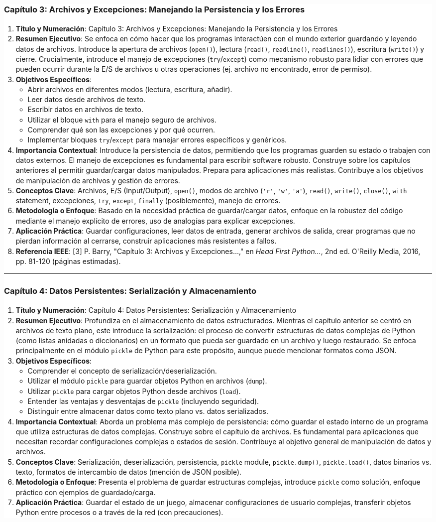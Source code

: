
### **Capítulo 3: Archivos y Excepciones: Manejando la Persistencia y los Errores**

1.  **Título y Numeración**: Capítulo 3: Archivos y Excepciones: Manejando la Persistencia y los Errores
2.  **Resumen Ejecutivo**: Se enfoca en cómo hacer que los programas interactúen con el mundo exterior guardando y leyendo datos de archivos. Introduce la apertura de archivos (`open()`), lectura (`read()`, `readline()`, `readlines()`), escritura (`write()`) y cierre. Crucialmente, introduce el manejo de excepciones (`try`/`except`) como mecanismo robusto para lidiar con errores que pueden ocurrir durante la E/S de archivos u otras operaciones (ej. archivo no encontrado, error de permiso).
3.  **Objetivos Específicos**:
    *   Abrir archivos en diferentes modos (lectura, escritura, añadir).
    *   Leer datos desde archivos de texto.
    *   Escribir datos en archivos de texto.
    *   Utilizar el bloque `with` para el manejo seguro de archivos.
    *   Comprender qué son las excepciones y por qué ocurren.
    *   Implementar bloques `try`/`except` para manejar errores específicos y genéricos.
4.  **Importancia Contextual**: Introduce la persistencia de datos, permitiendo que los programas guarden su estado o trabajen con datos externos. El manejo de excepciones es fundamental para escribir software robusto. Construye sobre los capítulos anteriores al permitir guardar/cargar datos manipulados. Prepara para aplicaciones más realistas. Contribuye a los objetivos de manipulación de archivos y gestión de errores.
5.  **Conceptos Clave**: Archivos, E/S (Input/Output), `open()`, modos de archivo (`'r'`, `'w'`, `'a'`), `read()`, `write()`, `close()`, `with` statement, excepciones, `try`, `except`, `finally` (posiblemente), manejo de errores.
6.  **Metodología o Enfoque**: Basado en la necesidad práctica de guardar/cargar datos, enfoque en la robustez del código mediante el manejo explícito de errores, uso de analogías para explicar excepciones.
7.  **Aplicación Práctica**: Guardar configuraciones, leer datos de entrada, generar archivos de salida, crear programas que no pierdan información al cerrarse, construir aplicaciones más resistentes a fallos.
8.  **Referencia IEEE**: [3] P. Barry, "Capítulo 3: Archivos y Excepciones...," en *Head First Python...*, 2nd ed. O'Reilly Media, 2016, pp. 81-120 (páginas estimadas).

---

### **Capítulo 4: Datos Persistentes: Serialización y Almacenamiento**

1.  **Título y Numeración**: Capítulo 4: Datos Persistentes: Serialización y Almacenamiento
2.  **Resumen Ejecutivo**: Profundiza en el almacenamiento de datos estructurados. Mientras el capítulo anterior se centró en archivos de texto plano, este introduce la serialización: el proceso de convertir estructuras de datos complejas de Python (como listas anidadas o diccionarios) en un formato que pueda ser guardado en un archivo y luego restaurado. Se enfoca principalmente en el módulo `pickle` de Python para este propósito, aunque puede mencionar formatos como JSON.
3.  **Objetivos Específicos**:
    *   Comprender el concepto de serialización/deserialización.
    *   Utilizar el módulo `pickle` para guardar objetos Python en archivos (`dump`).
    *   Utilizar `pickle` para cargar objetos Python desde archivos (`load`).
    *   Entender las ventajas y desventajas de `pickle` (incluyendo seguridad).
    *   Distinguir entre almacenar datos como texto plano vs. datos serializados.
4.  **Importancia Contextual**: Aborda un problema más complejo de persistencia: cómo guardar el estado interno de un programa que utiliza estructuras de datos complejas. Construye sobre el capítulo de archivos. Es fundamental para aplicaciones que necesitan recordar configuraciones complejas o estados de sesión. Contribuye al objetivo general de manipulación de datos y archivos.
5.  **Conceptos Clave**: Serialización, deserialización, persistencia, `pickle` module, `pickle.dump()`, `pickle.load()`, datos binarios vs. texto, formatos de intercambio de datos (mención de JSON posible).
6.  **Metodología o Enfoque**: Presenta el problema de guardar estructuras complejas, introduce `pickle` como solución, enfoque práctico con ejemplos de guardado/carga.
7.  **Aplicación Práctica**: Guardar el estado de un juego, almacenar configuraciones de usuario complejas, transferir objetos Python entre procesos o a través de la red (con precauciones).